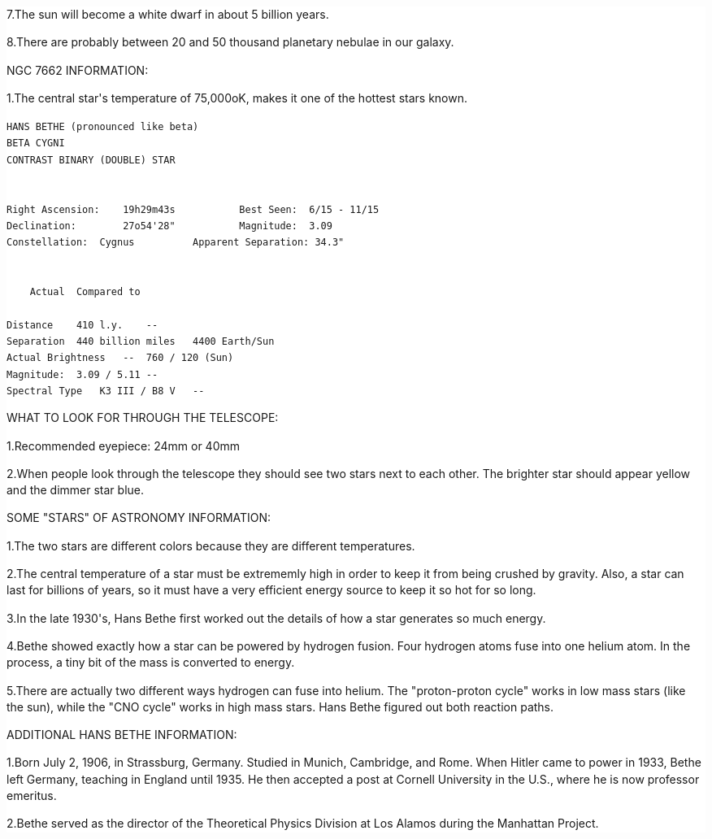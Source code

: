   7.The sun will become a white dwarf in about 5 billion years. 
 
  8.There are probably between 20 and 50 thousand planetary nebulae in our galaxy. 

NGC 7662 INFORMATION: 

  1.The central star's temperature of 75,000oK, makes it one of the hottest stars known.
 
	HANS BETHE (pronounced like beta)
	BETA CYGNI
	CONTRAST BINARY (DOUBLE) STAR 


	Right Ascension: 	19h29m43s 			Best Seen:  6/15 - 11/15
	Declination:		27o54'28"			Magnitude:	3.09
	Constellation:	Cygnus			Apparent Separation: 34.3"


		Actual	Compared to 

	Distance	410 l.y.	--
	Separation	440 billion miles	4400 Earth/Sun
	Actual Brightness	--	760 / 120 (Sun)
	Magnitude:	3.09 / 5.11	--
	Spectral Type	K3 III / B8 V	--


WHAT TO LOOK FOR THROUGH THE TELESCOPE:

  1.Recommended eyepiece: 24mm or 40mm

  2.When people look through the telescope they should see two stars next to each other.  The brighter star should appear yellow and the dimmer star blue.


SOME "STARS" OF ASTRONOMY INFORMATION:

  1.The two stars are different colors because they are different temperatures.

  2.The central temperature of a star must be extrememly high in order to keep it from being crushed by gravity.  Also, a star can last for billions of years, so it must have a very efficient energy source to keep it so hot for so long.

  3.In the late 1930's, Hans Bethe first worked out the details of how a star generates so much energy.

  4.Bethe showed exactly how a star can be powered by hydrogen fusion.  Four hydrogen atoms fuse into one helium atom.  In the process, a tiny bit of the mass is converted to energy.

  5.There are actually two different ways hydrogen can fuse into helium.  The "proton-proton cycle" works in low mass stars (like the sun), while the "CNO cycle" works in high mass stars.  Hans Bethe figured out both reaction paths.

ADDITIONAL HANS BETHE INFORMATION:

  1.Born July 2, 1906, in Strassburg, Germany.  Studied in Munich, Cambridge, and Rome.  When Hitler came to power in 1933, Bethe left Germany, teaching in England until 1935.   He then accepted a post at Cornell University in the U.S., where he is now professor emeritus.

  2.Bethe served as the director of the Theoretical Physics Division at Los Alamos during the Manhattan Project.
